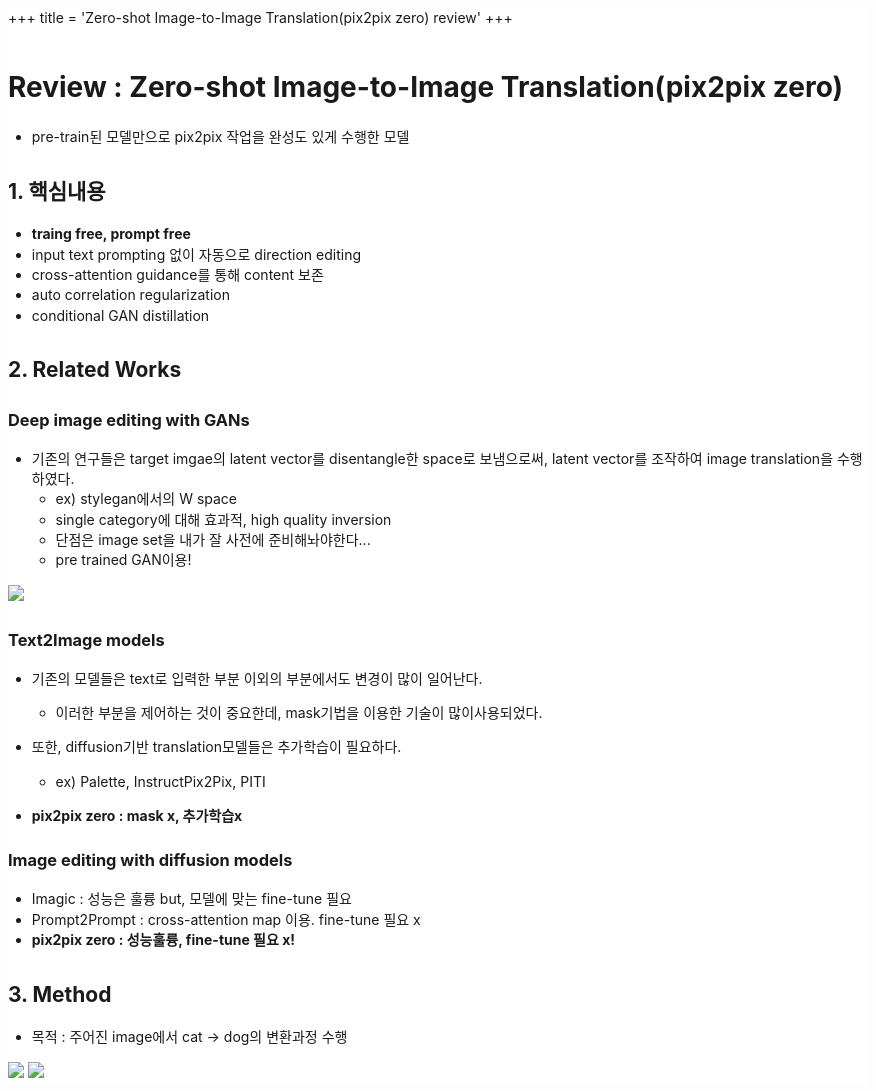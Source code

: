 +++
title = 'Zero-shot Image-to-Image Translation(pix2pix zero) review'
+++

# Review : Zero-shot Image-to-Image Translation(pix2pix zero)
+ pre-train된 모델만으로 pix2pix 작업을 완성도 있게 수행한 모델

## 1. 핵심내용
+ __traing free, prompt free__
+ input text prompting 없이 자동으로 direction editing
+ cross-attention guidance를 통해 content 보존
+ auto correlation regularization
+ conditional GAN distillation

## 2. Related Works


### Deep image editing with GANs
+ 기존의 연구들은 target imgae의 latent vector를 disentangle한 space로 보냄으로써, latent vector를 조작하여 image translation을 수행하였다.
    + ex) stylegan에서의 W space
    + single category에 대해 효과적, high quality inversion
    + 단점은 image set을 내가 잘 사전에 준비해놔야한다...  
    + pre trained GAN이용!

<img src="https://drive.google.com/uc?id=1eIEBfFJxMNhBIHp6UidySgTOqleDnsdF
" height=300>

### Text2Image models
+ 기존의 모델들은 text로 입력한 부분 이외의 부분에서도 변경이 많이 일어난다.
    + 이러한 부분을 제어하는 것이 중요한데, mask기법을 이용한 기술이 많이사용되었다.
+ 또한, diffusion기반 translation모델들은 추가학습이 필요하다.
    + ex) Palette, InstructPix2Pix, PITI

+ __pix2pix zero : mask x, 추가학습x__

### Image editing with diffusion models
+ Imagic : 성능은 훌륭 but, 모델에 맞는 fine-tune 필요
+ Prompt2Prompt : cross-attention map 이용. fine-tune 필요 x
+ __pix2pix zero : 성능훌륭, fine-tune 필요 x!__

## 3. Method
+ 목적 : 주어진 image에서 cat -> dog의 변환과정 수행
<img src="https://drive.google.com/uc?id=115u0U73i2FmhGKR-iKEw2v0ab8-hw3cs">

<img src="https://drive.google.com/uc?id=1pUmo8SXOyP-GNd4piybj0SJb2jJtj_1r" width=600>
